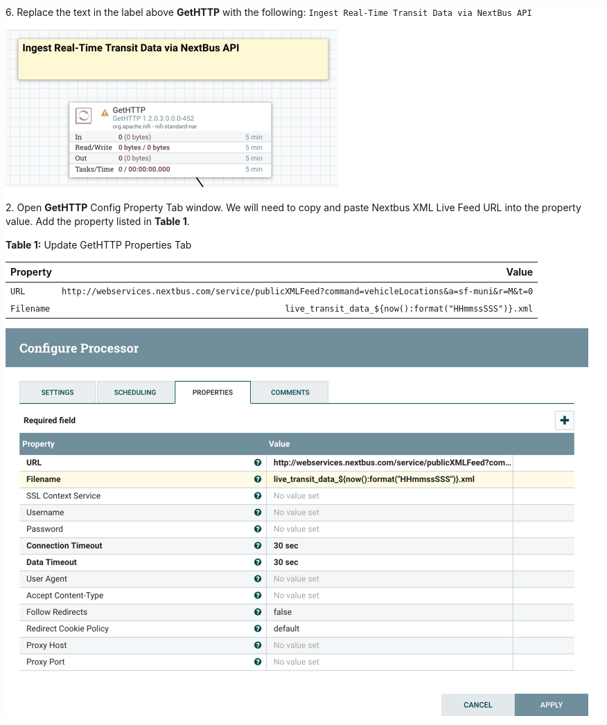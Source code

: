 6\. Replace the text in the label above **GetHTTP** with the following: `Ingest Real-Time Transit Data via NextBus API`

![label_gethttp_updated](assets/tutorial-7-integrate-nextbus-api-to-pull-in-transit-live-feed/label_gethttp_updated.png)

2\. Open **GetHTTP** Config Property Tab window. We will need to copy and paste Nextbus XML Live Feed URL into the property value. Add the property listed in **Table 1**.

**Table 1:** Update GetHTTP Properties Tab

| Property  | Value  |
|:---|---:|
| `URL`  | `http://webservices.nextbus.com/service/publicXMLFeed?command=vehicleLocations&a=sf-muni&r=M&t=0` |
| `Filename`  | `live_transit_data_${now():format("HHmmssSSS")}.xml` |

![getHTTP_liveStream_config_property_tab_window](assets/tutorial-7-integrate-nextbus-api-to-pull-in-transit-live-feed/getHTTP_config_property_tab_window.png)
